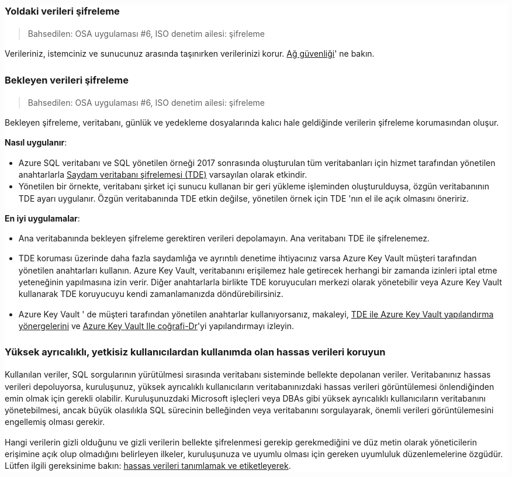 ### <a name="encrypt-data-in-transit"></a>Yoldaki verileri şifreleme

> Bahsedilen: OSA uygulaması #6, ISO denetim ailesi: şifreleme

Verileriniz, istemciniz ve sunucunuz arasında taşınırken verilerinizi korur. [Ağ güvenliği](#network-security)' ne bakın.

### <a name="encrypt-data-at-rest"></a>Bekleyen verileri şifreleme

> Bahsedilen: OSA uygulaması #6, ISO denetim ailesi: şifreleme

Bekleyen şifreleme, veritabanı, günlük ve yedekleme dosyalarında kalıcı hale geldiğinde verilerin şifreleme korumasından oluşur.

**Nasıl uygulanır**:

- Azure SQL veritabanı ve SQL yönetilen örneği 2017 sonrasında oluşturulan tüm veritabanları için hizmet tarafından yönetilen anahtarlarla [Saydam veritabanı şifrelemesi (TDE)](transparent-data-encryption-tde-overview.md) varsayılan olarak etkindir.
- Yönetilen bir örnekte, veritabanı şirket içi sunucu kullanan bir geri yükleme işleminden oluşturulduysa, özgün veritabanının TDE ayarı uygulanır. Özgün veritabanında TDE etkin değilse, yönetilen örnek için TDE 'nın el ile açık olmasını öneririz.

**En iyi uygulamalar**:

- Ana veritabanında bekleyen şifreleme gerektiren verileri depolamayın. Ana veritabanı TDE ile şifrelenemez.

- TDE koruması üzerinde daha fazla saydamlığa ve ayrıntılı denetime ihtiyacınız varsa Azure Key Vault müşteri tarafından yönetilen anahtarları kullanın. Azure Key Vault, veritabanını erişilemez hale getirecek herhangi bir zamanda izinleri iptal etme yeteneğinin yapılmasına izin verir. Diğer anahtarlarla birlikte TDE koruyucuları merkezi olarak yönetebilir veya Azure Key Vault kullanarak TDE koruyucuyu kendi zamanlamanızda döndürebilirsiniz.

- Azure Key Vault ' de müşteri tarafından yönetilen anahtarlar kullanıyorsanız, makaleyi, [TDE ile Azure Key Vault yapılandırma yönergelerini](transparent-data-encryption-byok-overview.md#recommendations-when-configuring-akv) ve [Azure Key Vault Ile coğrafi-Dr](transparent-data-encryption-byok-overview.md#geo-dr-and-customer-managed-tde)'yi yapılandırmayı izleyin.

### <a name="protect-sensitive-data-in-use-from-high-privileged-unauthorized-users"></a>Yüksek ayrıcalıklı, yetkisiz kullanıcılardan kullanımda olan hassas verileri koruyun

Kullanılan veriler, SQL sorgularının yürütülmesi sırasında veritabanı sisteminde bellekte depolanan veriler. Veritabanınız hassas verileri depoluyorsa, kuruluşunuz, yüksek ayrıcalıklı kullanıcıların veritabanınızdaki hassas verileri görüntülemesi önlendiğinden emin olmak için gerekli olabilir. Kuruluşunuzdaki Microsoft işleçleri veya DBAs gibi yüksek ayrıcalıklı kullanıcıların veritabanını yönetebilmesi, ancak büyük olasılıkla SQL sürecinin belleğinden veya veritabanını sorgulayarak, önemli verileri görüntülemesini engellemiş olması gerekir.

Hangi verilerin gizli olduğunu ve gizli verilerin bellekte şifrelenmesi gerekip gerekmediğini ve düz metin olarak yöneticilerin erişimine açık olup olmadığını belirleyen ilkeler, kuruluşunuza ve uyumlu olması için gereken uyumluluk düzenlemelerine özgüdür. Lütfen ilgili gereksinime bakın: [hassas verileri tanımlamak ve etiketleyerek](#identify-and-tag-sensitive-data).
